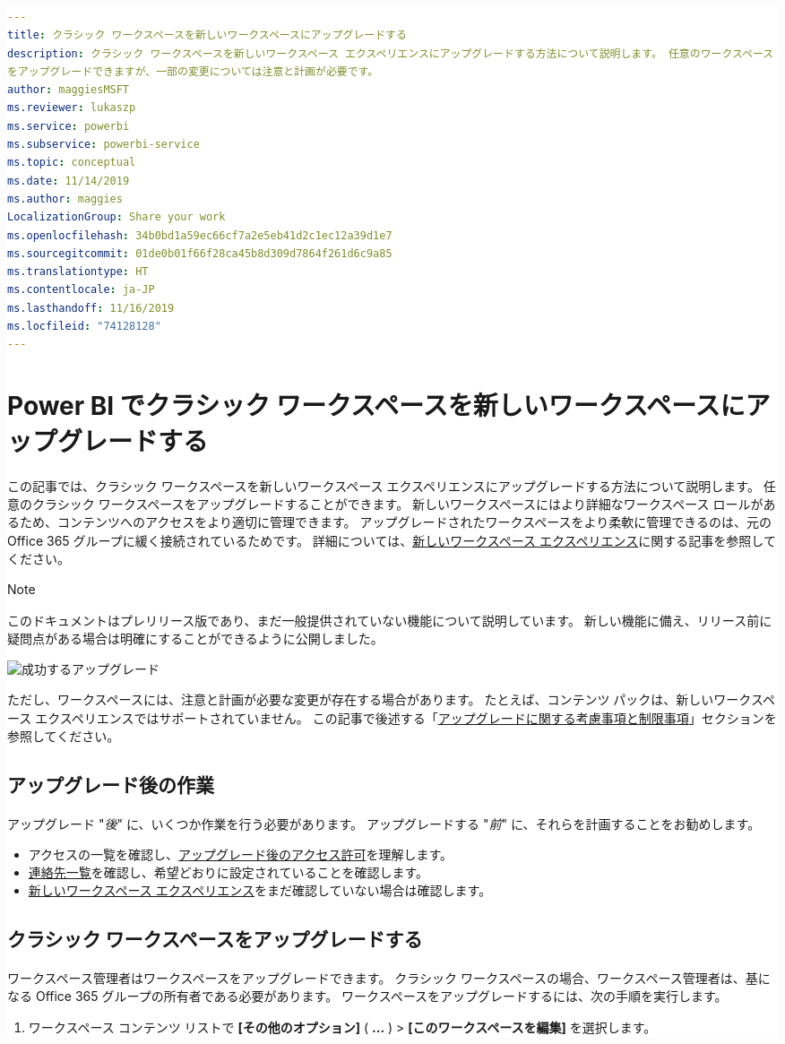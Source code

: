 ```yaml
---
title: クラシック ワークスペースを新しいワークスペースにアップグレードする
description: クラシック ワークスペースを新しいワークスペース エクスペリエンスにアップグレードする方法について説明します。 任意のワークスペースをアップグレードできますが、一部の変更については注意と計画が必要です。
author: maggiesMSFT
ms.reviewer: lukaszp
ms.service: powerbi
ms.subservice: powerbi-service
ms.topic: conceptual
ms.date: 11/14/2019
ms.author: maggies
LocalizationGroup: Share your work
ms.openlocfilehash: 34b0bd1a59ec66cf7a2e5eb41d2c1ec12a39d1e7
ms.sourcegitcommit: 01de0b01f66f28ca45b8d309d7864f261d6c9a85
ms.translationtype: HT
ms.contentlocale: ja-JP
ms.lasthandoff: 11/16/2019
ms.locfileid: "74128128"
---
```

# <a name="upgrade-classic-workspaces-to-the-new-workspaces-in-power-bi"></a>Power BI でクラシック ワークスペースを新しいワークスペースにアップグレードする

この記事では、クラシック ワークスペースを新しいワークスペース エクスペリエンスにアップグレードする方法について説明します。 任意のクラシック ワークスペースをアップグレードすることができます。 新しいワークスペースにはより詳細なワークスペース ロールがあるため、コンテンツへのアクセスをより適切に管理できます。 アップグレードされたワークスペースをより柔軟に管理できるのは、元の Office 365 グループに緩く接続されているためです。 詳細については、[新しいワークスペース エクスペリエンス](../service-new-workspaces.md)に関する記事を参照してください。 

>[!NOTE]
>このドキュメントはプレリリース版であり、まだ一般提供されていない機能について説明しています。 新しい機能に備え、リリース前に疑問点がある場合は明確にすることができるように公開しました。  

![成功するアップグレード](media/service-upgrade-workspaces/power-bi-upgrade-success.png)

ただし、ワークスペースには、注意と計画が必要な変更が存在する場合があります。 たとえば、コンテンツ パックは、新しいワークスペース エクスペリエンスではサポートされていません。 この記事で後述する「[アップグレードに関する考慮事項と制限事項](#upgrade-considerations-and-limitations)」セクションを参照してください。

## <a name="things-to-do-after-upgrading"></a>アップグレード後の作業

アップグレード "*後*" に、いくつか作業を行う必要があります。 アップグレードする "*前*" に、それらを計画することをお勧めします。
- アクセスの一覧を確認し、[アップグレード後のアクセス許可](#permissions-after-upgrade)を理解します。
- [連絡先一覧](#modify-the-contact-list)を確認し、希望どおりに設定されていることを確認します。
- [新しいワークスペース エクスペリエンス](../service-new-workspaces.md)をまだ確認していない場合は確認します。

## <a name="upgrade-a-classic-workspace"></a>クラシック ワークスペースをアップグレードする

ワークスペース管理者はワークスペースをアップグレードできます。 クラシック ワークスペースの場合、ワークスペース管理者は、基になる Office 365 グループの所有者である必要があります。 ワークスペースをアップグレードするには、次の手順を実行します。

1. ワークスペース コンテンツ リストで **[その他のオプション]** ( **...** ) > **[このワークスペースを編集]** を選択します。
